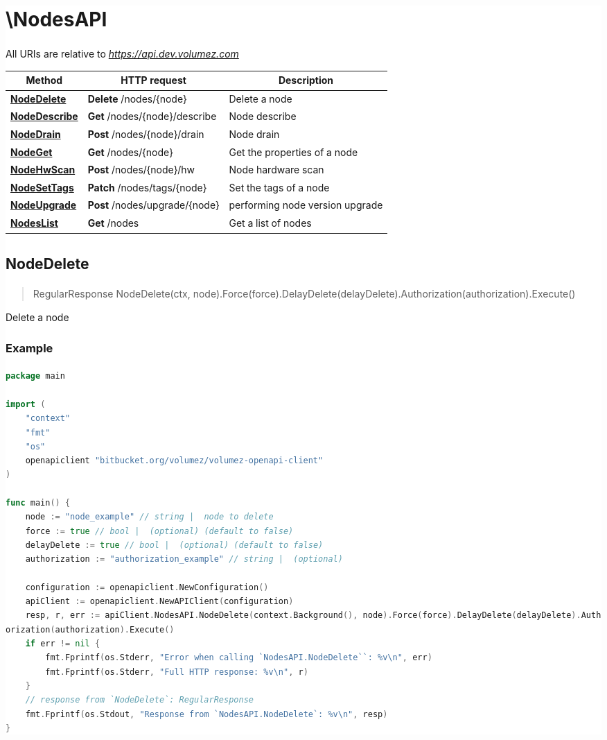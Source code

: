 # \NodesAPI

All URIs are relative to *https://api.dev.volumez.com*

Method | HTTP request | Description
------------- | ------------- | -------------
[**NodeDelete**](NodesAPI.md#NodeDelete) | **Delete** /nodes/{node} | Delete a node
[**NodeDescribe**](NodesAPI.md#NodeDescribe) | **Get** /nodes/{node}/describe | Node describe
[**NodeDrain**](NodesAPI.md#NodeDrain) | **Post** /nodes/{node}/drain | Node drain
[**NodeGet**](NodesAPI.md#NodeGet) | **Get** /nodes/{node} | Get the properties of a node
[**NodeHwScan**](NodesAPI.md#NodeHwScan) | **Post** /nodes/{node}/hw | Node hardware scan
[**NodeSetTags**](NodesAPI.md#NodeSetTags) | **Patch** /nodes/tags/{node} | Set the tags of a node
[**NodeUpgrade**](NodesAPI.md#NodeUpgrade) | **Post** /nodes/upgrade/{node} | performing node version upgrade
[**NodesList**](NodesAPI.md#NodesList) | **Get** /nodes | Get a list of nodes



## NodeDelete

> RegularResponse NodeDelete(ctx, node).Force(force).DelayDelete(delayDelete).Authorization(authorization).Execute()

Delete a node

### Example

```go
package main

import (
	"context"
	"fmt"
	"os"
	openapiclient "bitbucket.org/volumez/volumez-openapi-client"
)

func main() {
	node := "node_example" // string |  node to delete
	force := true // bool |  (optional) (default to false)
	delayDelete := true // bool |  (optional) (default to false)
	authorization := "authorization_example" // string |  (optional)

	configuration := openapiclient.NewConfiguration()
	apiClient := openapiclient.NewAPIClient(configuration)
	resp, r, err := apiClient.NodesAPI.NodeDelete(context.Background(), node).Force(force).DelayDelete(delayDelete).Authorization(authorization).Execute()
	if err != nil {
		fmt.Fprintf(os.Stderr, "Error when calling `NodesAPI.NodeDelete``: %v\n", err)
		fmt.Fprintf(os.Stderr, "Full HTTP response: %v\n", r)
	}
	// response from `NodeDelete`: RegularResponse
	fmt.Fprintf(os.Stdout, "Response from `NodesAPI.NodeDelete`: %v\n", resp)
}
```
